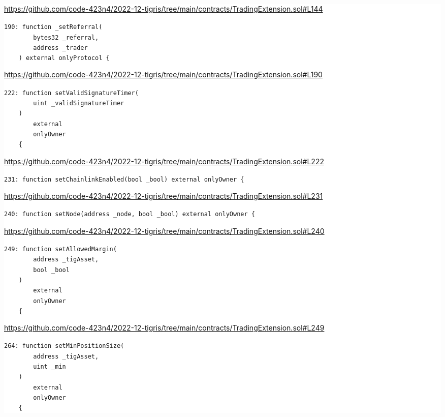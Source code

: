 https://github.com/code-423n4/2022-12-tigris/tree/main/contracts/TradingExtension.sol#L144

```solidity
190: function _setReferral(
        bytes32 _referral,
        address _trader
    ) external onlyProtocol {

```

https://github.com/code-423n4/2022-12-tigris/tree/main/contracts/TradingExtension.sol#L190

```solidity
222: function setValidSignatureTimer(
        uint _validSignatureTimer
    )
        external
        onlyOwner
    {

```

https://github.com/code-423n4/2022-12-tigris/tree/main/contracts/TradingExtension.sol#L222

```solidity
231: function setChainlinkEnabled(bool _bool) external onlyOwner {

```

https://github.com/code-423n4/2022-12-tigris/tree/main/contracts/TradingExtension.sol#L231

```solidity
240: function setNode(address _node, bool _bool) external onlyOwner {

```

https://github.com/code-423n4/2022-12-tigris/tree/main/contracts/TradingExtension.sol#L240

```solidity
249: function setAllowedMargin(
        address _tigAsset,
        bool _bool
    ) 
        external
        onlyOwner
    {

```

https://github.com/code-423n4/2022-12-tigris/tree/main/contracts/TradingExtension.sol#L249

```solidity
264: function setMinPositionSize(
        address _tigAsset,
        uint _min
    ) 
        external
        onlyOwner
    {

```
